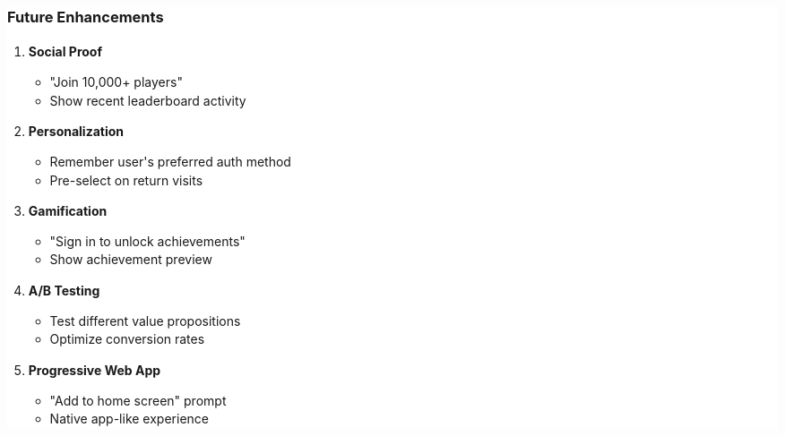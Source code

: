 ### Future Enhancements

1. **Social Proof**
   - "Join 10,000+ players"
   - Show recent leaderboard activity

2. **Personalization**
   - Remember user's preferred auth method
   - Pre-select on return visits

3. **Gamification**
   - "Sign in to unlock achievements"
   - Show achievement preview

4. **A/B Testing**
   - Test different value propositions
   - Optimize conversion rates

5. **Progressive Web App**
   - "Add to home screen" prompt
   - Native app-like experience
